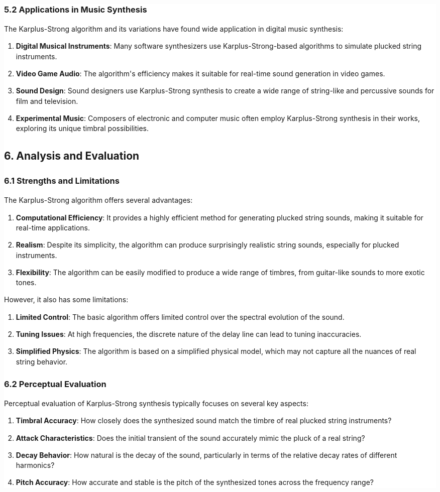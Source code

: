### 5.2 Applications in Music Synthesis

The Karplus-Strong algorithm and its variations have found wide application in digital music synthesis:

1. **Digital Musical Instruments**: Many software synthesizers use Karplus-Strong-based algorithms to simulate plucked string instruments.

2. **Video Game Audio**: The algorithm's efficiency makes it suitable for real-time sound generation in video games.

3. **Sound Design**: Sound designers use Karplus-Strong synthesis to create a wide range of string-like and percussive sounds for film and television.

4. **Experimental Music**: Composers of electronic and computer music often employ Karplus-Strong synthesis in their works, exploring its unique timbral possibilities.

## 6. Analysis and Evaluation

### 6.1 Strengths and Limitations

The Karplus-Strong algorithm offers several advantages:

1. **Computational Efficiency**: It provides a highly efficient method for generating plucked string sounds, making it suitable for real-time applications.

2. **Realism**: Despite its simplicity, the algorithm can produce surprisingly realistic string sounds, especially for plucked instruments.

3. **Flexibility**: The algorithm can be easily modified to produce a wide range of timbres, from guitar-like sounds to more exotic tones.

However, it also has some limitations:

1. **Limited Control**: The basic algorithm offers limited control over the spectral evolution of the sound.

2. **Tuning Issues**: At high frequencies, the discrete nature of the delay line can lead to tuning inaccuracies.

3. **Simplified Physics**: The algorithm is based on a simplified physical model, which may not capture all the nuances of real string behavior.

### 6.2 Perceptual Evaluation

Perceptual evaluation of Karplus-Strong synthesis typically focuses on several key aspects:

1. **Timbral Accuracy**: How closely does the synthesized sound match the timbre of real plucked string instruments?

2. **Attack Characteristics**: Does the initial transient of the sound accurately mimic the pluck of a real string?

3. **Decay Behavior**: How natural is the decay of the sound, particularly in terms of the relative decay rates of different harmonics?

4. **Pitch Accuracy**: How accurate and stable is the pitch of the synthesized tones across the frequency range?
